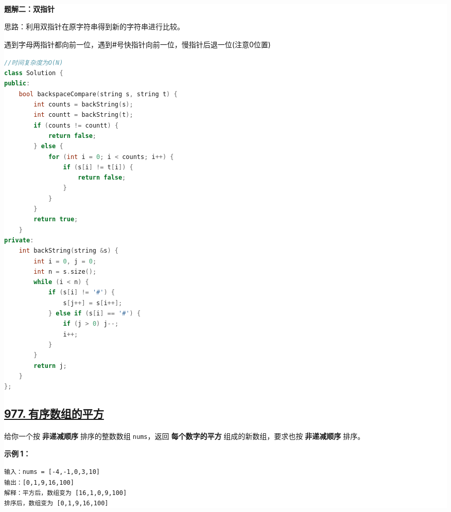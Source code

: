 **题解二：双指针**

思路：利用双指针在原字符串得到新的字符串进行比较。

遇到字母两指针都向前一位，遇到#号快指针向前一位，慢指针后退一位(注意0位置)

```C++
//时间复杂度为O(N)
class Solution {
public:
    bool backspaceCompare(string s, string t) {
        int counts = backString(s);
        int countt = backString(t);
        if (counts != countt) {
            return false;
        } else {
            for (int i = 0; i < counts; i++) {
                if (s[i] != t[i]) {
                    return false;
                }
            }
        }
        return true;
    }
private:
    int backString(string &s) {
        int i = 0, j = 0;
        int n = s.size();
        while (i < n) {
            if (s[i] != '#') {
                s[j++] = s[i++];
            } else if (s[i] == '#') {
                if (j > 0) j--;
                i++;
            }
        }
        return j;
    }
};
```

## [977. 有序数组的平方](https://leetcode.cn/problems/squares-of-a-sorted-array/)

给你一个按 **非递减顺序** 排序的整数数组 `nums`，返回 **每个数字的平方** 组成的新数组，要求也按 **非递减顺序** 排序。

**示例 1：**

```
输入：nums = [-4,-1,0,3,10]
输出：[0,1,9,16,100]
解释：平方后，数组变为 [16,1,0,9,100]
排序后，数组变为 [0,1,9,16,100]
```
